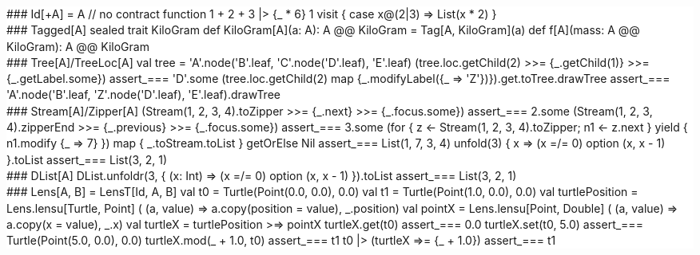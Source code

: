 <div markdown="1" class="cheatsheet">
### Id[+A] = A
<scala>
// no contract function
1 + 2 + 3 |> {_ * 6}
1 visit { case x@(2|3) => List(x * 2) }
</scala>
</div>

<div markdown="1" class="cheatsheet">
### Tagged[A]
<scala>
sealed trait KiloGram
def KiloGram[A](a: A): A @@ KiloGram = Tag[A, KiloGram](a)
def f[A](mass: A @@ KiloGram): A @@ KiloGram
</scala>
</div>

<div markdown="1" class="cheatsheet">
### Tree[A]/TreeLoc[A]
<scala>
val tree = 'A'.node('B'.leaf, 'C'.node('D'.leaf), 'E'.leaf)
(tree.loc.getChild(2) >>= {_.getChild(1)} >>= {_.getLabel.some}) assert_=== 'D'.some
(tree.loc.getChild(2) map {_.modifyLabel({_ => 'Z'})}).get.toTree.drawTree assert_=== 'A'.node('B'.leaf, 'Z'.node('D'.leaf), 'E'.leaf).drawTree
</scala>
</div>

<div markdown="1" class="cheatsheet">
### Stream[A]/Zipper[A]
<scala>
(Stream(1, 2, 3, 4).toZipper >>= {_.next} >>= {_.focus.some}) assert_=== 2.some
(Stream(1, 2, 3, 4).zipperEnd >>= {_.previous} >>= {_.focus.some}) assert_=== 3.some
(for { z <- Stream(1, 2, 3, 4).toZipper; n1 <- z.next } yield { n1.modify {_ => 7} }) map { _.toStream.toList } getOrElse Nil assert_=== List(1, 7, 3, 4)
unfold(3) { x => (x =/= 0) option (x, x - 1) }.toList assert_=== List(3, 2, 1)
</scala>
</div>

<div markdown="1" class="cheatsheet">
### DList[A]
<scala>
DList.unfoldr(3, { (x: Int) => (x =/= 0) option (x, x - 1) }).toList assert_=== List(3, 2, 1)
</scala>
</div>

<div markdown="1" class="cheatsheet">
### Lens[A, B] = LensT[Id, A, B]
<scala>
val t0 = Turtle(Point(0.0, 0.0), 0.0)
val t1 = Turtle(Point(1.0, 0.0), 0.0)
val turtlePosition = Lens.lensu[Turtle, Point] (
  (a, value) => a.copy(position = value),
  _.position)
val pointX = Lens.lensu[Point, Double] (
  (a, value) => a.copy(x = value),
  _.x)
val turtleX = turtlePosition >=> pointX
turtleX.get(t0) assert_=== 0.0
turtleX.set(t0, 5.0) assert_=== Turtle(Point(5.0, 0.0), 0.0)
turtleX.mod(_ + 1.0, t0) assert_=== t1
t0 |> (turtleX =>= {_ + 1.0}) assert_=== t1